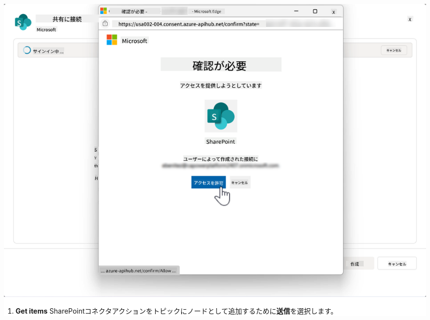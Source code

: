    ![アクセスを許可を選択](../../../../../translated_images/7.3_06_AllowAccess.69f012dbcedf7ebc1869e648a5eaa661d085b15aa7a2eb69e69c5b63adfa36dd.ja.png)

1. **Get items** SharePointコネクタアクションをトピックにノードとして追加するために**送信**を選択します。

